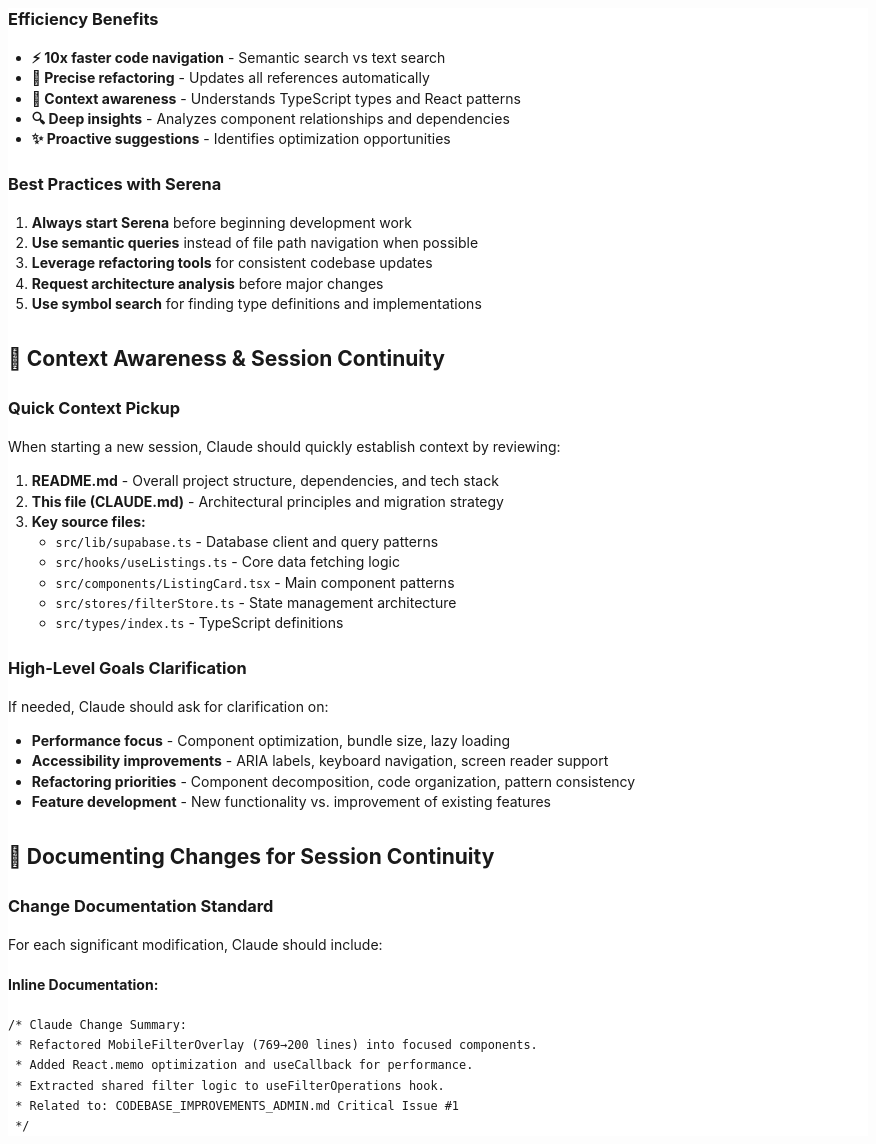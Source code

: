 ### Efficiency Benefits

- **⚡ 10x faster code navigation** - Semantic search vs text search
- **🎯 Precise refactoring** - Updates all references automatically
- **🧠 Context awareness** - Understands TypeScript types and React patterns
- **🔍 Deep insights** - Analyzes component relationships and dependencies
- **✨ Proactive suggestions** - Identifies optimization opportunities

### Best Practices with Serena

1. **Always start Serena** before beginning development work
2. **Use semantic queries** instead of file path navigation when possible
3. **Leverage refactoring tools** for consistent codebase updates
4. **Request architecture analysis** before major changes
5. **Use symbol search** for finding type definitions and implementations

## 🧠 Context Awareness & Session Continuity

### Quick Context Pickup
When starting a new session, Claude should quickly establish context by reviewing:

1. **README.md** - Overall project structure, dependencies, and tech stack
2. **This file (CLAUDE.md)** - Architectural principles and migration strategy  
3. **Key source files:**
   - `src/lib/supabase.ts` - Database client and query patterns
   - `src/hooks/useListings.ts` - Core data fetching logic
   - `src/components/ListingCard.tsx` - Main component patterns
   - `src/stores/filterStore.ts` - State management architecture
   - `src/types/index.ts` - TypeScript definitions

### High-Level Goals Clarification
If needed, Claude should ask for clarification on:
- **Performance focus** - Component optimization, bundle size, lazy loading
- **Accessibility improvements** - ARIA labels, keyboard navigation, screen reader support
- **Refactoring priorities** - Component decomposition, code organization, pattern consistency
- **Feature development** - New functionality vs. improvement of existing features

## 📝 Documenting Changes for Session Continuity

### Change Documentation Standard
For each significant modification, Claude should include:

#### **Inline Documentation:**
```tsx
/* Claude Change Summary:
 * Refactored MobileFilterOverlay (769→200 lines) into focused components.
 * Added React.memo optimization and useCallback for performance.
 * Extracted shared filter logic to useFilterOperations hook.
 * Related to: CODEBASE_IMPROVEMENTS_ADMIN.md Critical Issue #1
 */
```

